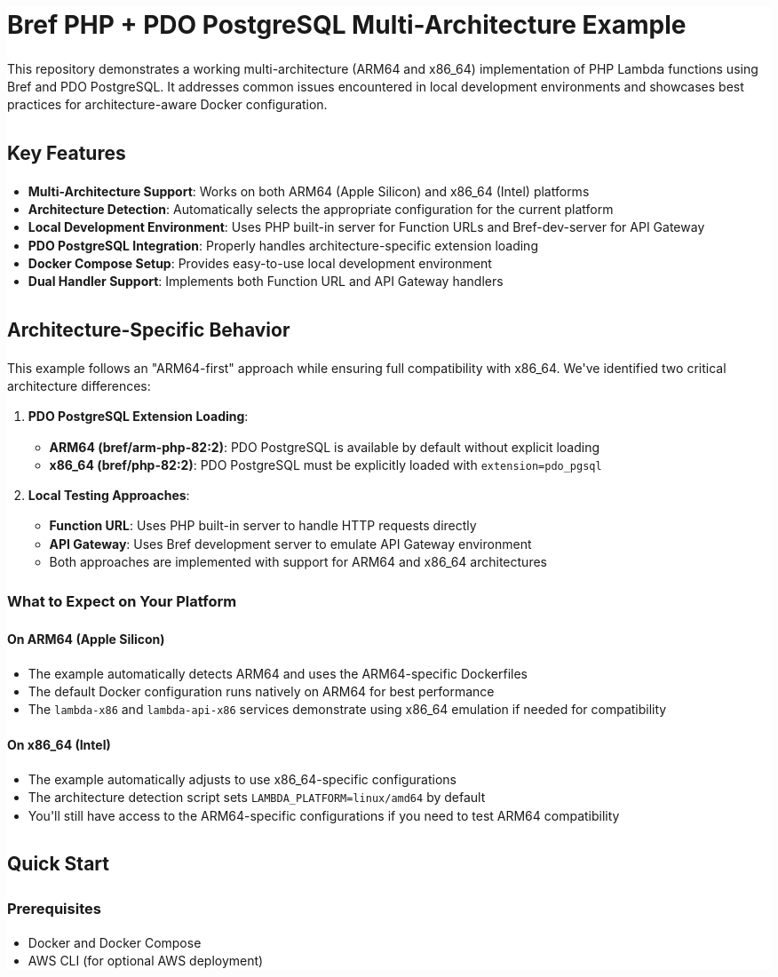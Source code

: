 # Bref PHP + PDO PostgreSQL Multi-Architecture Example

This repository demonstrates a working multi-architecture (ARM64 and x86_64) implementation of PHP Lambda functions using Bref and PDO PostgreSQL. It addresses common issues encountered in local development environments and showcases best practices for architecture-aware Docker configuration.

## Key Features

- **Multi-Architecture Support**: Works on both ARM64 (Apple Silicon) and x86_64 (Intel) platforms
- **Architecture Detection**: Automatically selects the appropriate configuration for the current platform
- **Local Development Environment**: Uses PHP built-in server for Function URLs and Bref-dev-server for API Gateway
- **PDO PostgreSQL Integration**: Properly handles architecture-specific extension loading
- **Docker Compose Setup**: Provides easy-to-use local development environment
- **Dual Handler Support**: Implements both Function URL and API Gateway handlers

## Architecture-Specific Behavior

This example follows an "ARM64-first" approach while ensuring full compatibility with x86_64. We've identified two critical architecture differences:

1. **PDO PostgreSQL Extension Loading**:
   - **ARM64 (bref/arm-php-82:2)**: PDO PostgreSQL is available by default without explicit loading
   - **x86_64 (bref/php-82:2)**: PDO PostgreSQL must be explicitly loaded with `extension=pdo_pgsql`

2. **Local Testing Approaches**:
   - **Function URL**: Uses PHP built-in server to handle HTTP requests directly
   - **API Gateway**: Uses Bref development server to emulate API Gateway environment
   - Both approaches are implemented with support for ARM64 and x86_64 architectures

### What to Expect on Your Platform

#### On ARM64 (Apple Silicon)
- The example automatically detects ARM64 and uses the ARM64-specific Dockerfiles
- The default Docker configuration runs natively on ARM64 for best performance
- The `lambda-x86` and `lambda-api-x86` services demonstrate using x86_64 emulation if needed for compatibility

#### On x86_64 (Intel)
- The example automatically adjusts to use x86_64-specific configurations
- The architecture detection script sets `LAMBDA_PLATFORM=linux/amd64` by default
- You'll still have access to the ARM64-specific configurations if you need to test ARM64 compatibility

## Quick Start

### Prerequisites

- Docker and Docker Compose
- AWS CLI (for optional AWS deployment)
